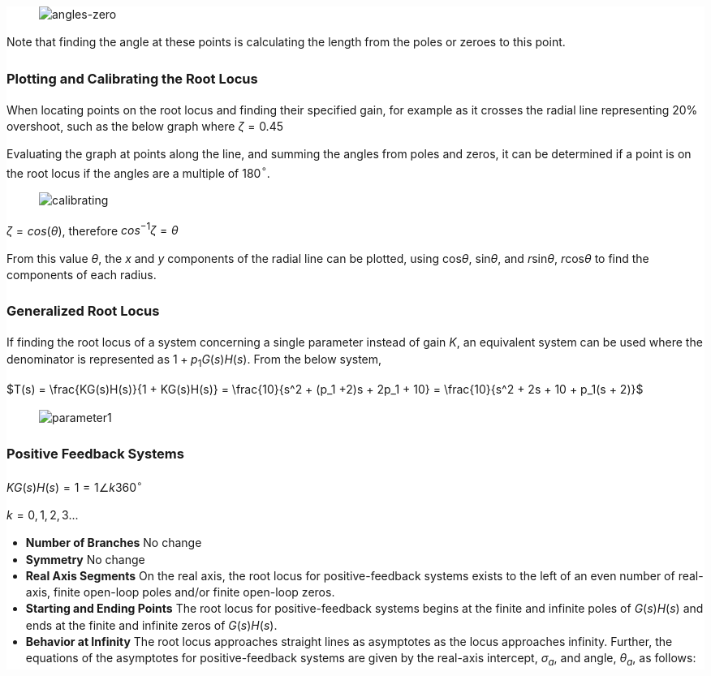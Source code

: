 <figure>
  <img src="/assets/img/study-guides/control-systems/angles-zero.png" alt="angles-zero" />
</figure>

Note that finding the angle at these points is calculating the length from the poles or zeroes to this point.

### Plotting and Calibrating the Root Locus

When locating points on the root locus and finding their specified gain, for example as it crosses the radial line representing 20% overshoot, such as the below graph where $\zeta = 0.45$

Evaluating the graph at points along the line, and summing the angles from poles and zeros, it can be determined if a point is on the root locus if the angles are a multiple of 180$^\circ$.

<figure>
  <img src="/assets/img/study-guides/control-systems/calibrating.png" alt="calibrating" />
</figure>

$\zeta = cos(\theta)$, therefore $cos^{-1} \zeta = \theta$

From this value $\theta$, the $x$ and $y$ components of the radial line can be plotted, using cos$\theta$, sin$\theta$, and $r$sin$\theta$, $r$cos$\theta$ to find the components of each radius.

### Generalized Root Locus

If finding the root locus of a system concerning a single parameter instead of gain $K$, an equivalent system can be used where the denominator is represented as $1 + p_1G(s)H(s)$. From the below system,

$T(s) = \frac{KG(s)H(s)}{1 + KG(s)H(s)} = \frac{10}{s^2 + (p_1 +2)s + 2p_1 + 10}  = \frac{10}{s^2 + 2s + 10 + p_1(s + 2)}$

<figure>
  <img src="/assets/img/study-guides/control-systems/parameter1.png" alt="parameter1" />
</figure>

### Positive Feedback Systems

$KG(s)H(s) = 1 = 1 \angle k 360^\circ$

$k = 0, 1, 2, 3 ...$

* **Number of Branches**
No change
* **Symmetry**
No change
* **Real Axis Segments**
On the real axis, the root locus for positive-feedback systems exists to the left of an even number of real-axis, finite open-loop poles and/or finite open-loop zeros.
* **Starting and Ending Points**
The root locus for positive-feedback systems begins at the finite and infinite poles of $G(s)H(s)$ and ends at the finite and infinite zeros of $G(s)H(s)$.
* **Behavior at Infinity**
The root locus approaches straight lines as asymptotes as the locus approaches infinity. Further, the equations of the asymptotes for positive-feedback systems are given by the real-axis intercept, $\sigma_a$, and angle, $\theta_a$, as follows:

